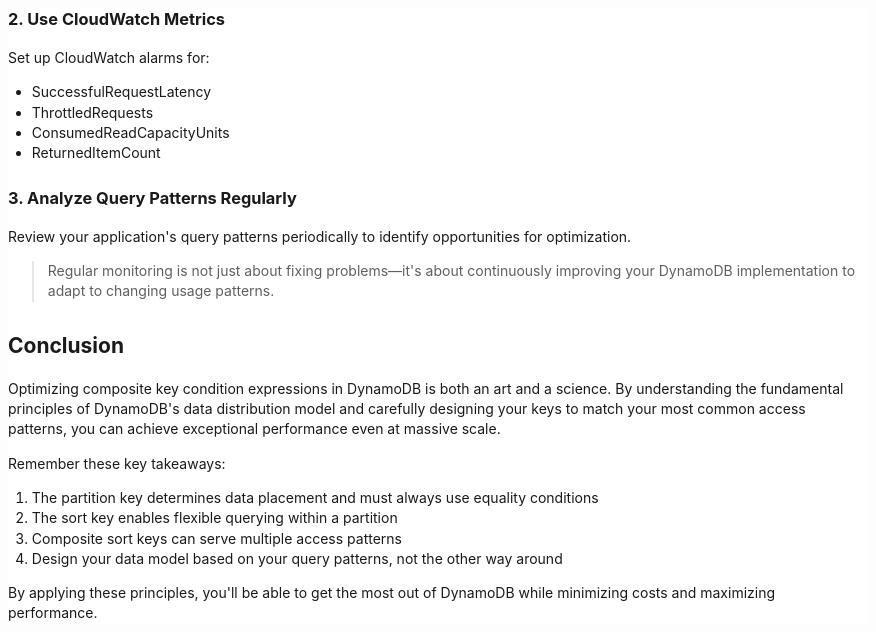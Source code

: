
### 2. Use CloudWatch Metrics

Set up CloudWatch alarms for:

* SuccessfulRequestLatency
* ThrottledRequests
* ConsumedReadCapacityUnits
* ReturnedItemCount

### 3. Analyze Query Patterns Regularly

Review your application's query patterns periodically to identify opportunities for optimization.

> Regular monitoring is not just about fixing problems—it's about continuously improving your DynamoDB implementation to adapt to changing usage patterns.

## Conclusion

Optimizing composite key condition expressions in DynamoDB is both an art and a science. By understanding the fundamental principles of DynamoDB's data distribution model and carefully designing your keys to match your most common access patterns, you can achieve exceptional performance even at massive scale.

Remember these key takeaways:

1. The partition key determines data placement and must always use equality conditions
2. The sort key enables flexible querying within a partition
3. Composite sort keys can serve multiple access patterns
4. Design your data model based on your query patterns, not the other way around

By applying these principles, you'll be able to get the most out of DynamoDB while minimizing costs and maximizing performance.
